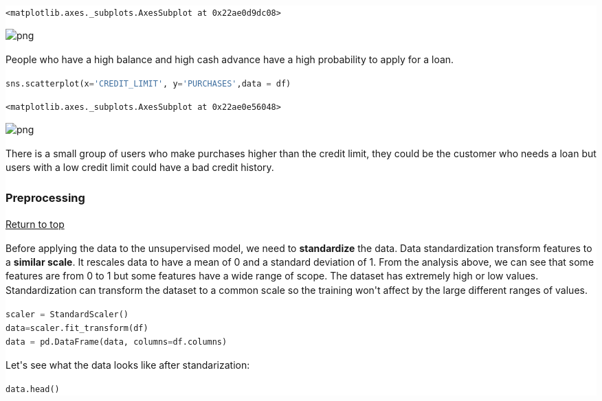 


    <matplotlib.axes._subplots.AxesSubplot at 0x22ae0d9dc08>




    
![png](output_62_1.png)
    


People who have a high balance and high cash advance have a high probability to apply for a loan. 


```python
sns.scatterplot(x='CREDIT_LIMIT', y='PURCHASES',data = df)
```




    <matplotlib.axes._subplots.AxesSubplot at 0x22ae0e56048>




    
![png](output_64_1.png)
    


There is a small group of users who make purchases higher than the credit limit, they could be the customer who needs a loan but users with a low credit limit could have a bad credit history. 

### Preprocessing

[Return to top](#Final-Project:-Applied-Unsupervised-Learning)

Before applying the data to the unsupervised model, we need to **standardize** the data. Data standardization transform features to a **similar scale**. It rescales data to have a mean of 0 and a standard deviation of 1. From the analysis above, we can see that some features are from 0 to 1 but some features have a wide range of scope. The dataset has extremely high or low values. Standardization can transform the dataset to a common scale so the training won't affect by the large different ranges of values.


```python
scaler = StandardScaler()
data=scaler.fit_transform(df)
data = pd.DataFrame(data, columns=df.columns)
```

Let's see what the data looks like after standarization:


```python
data.head()
```




<div>
<style scoped>
    .dataframe tbody tr th:only-of-type {
        vertical-align: middle;
    }
